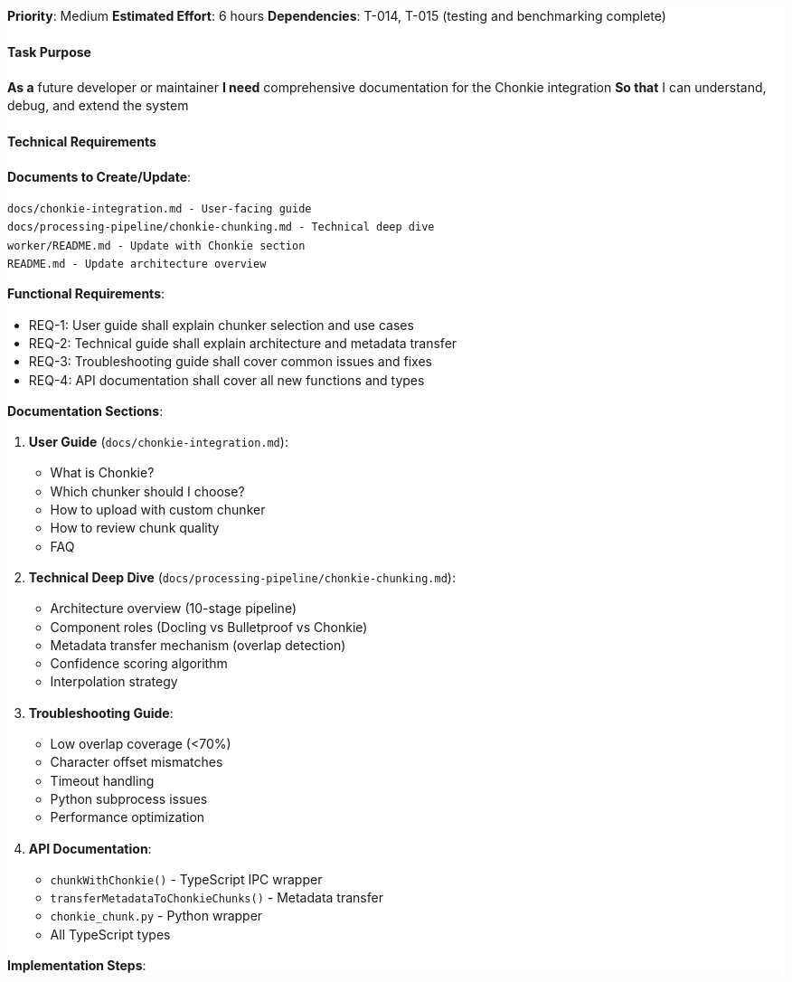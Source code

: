 **Priority**: Medium
**Estimated Effort**: 6 hours
**Dependencies**: T-014, T-015 (testing and benchmarking complete)

#### Task Purpose

**As a** future developer or maintainer
**I need** comprehensive documentation for the Chonkie integration
**So that** I can understand, debug, and extend the system

#### Technical Requirements

**Documents to Create/Update**:
```
docs/chonkie-integration.md - User-facing guide
docs/processing-pipeline/chonkie-chunking.md - Technical deep dive
worker/README.md - Update with Chonkie section
README.md - Update architecture overview
```

**Functional Requirements**:
- REQ-1: User guide shall explain chunker selection and use cases
- REQ-2: Technical guide shall explain architecture and metadata transfer
- REQ-3: Troubleshooting guide shall cover common issues and fixes
- REQ-4: API documentation shall cover all new functions and types

**Documentation Sections**:

1. **User Guide** (`docs/chonkie-integration.md`):
   - What is Chonkie?
   - Which chunker should I choose?
   - How to upload with custom chunker
   - How to review chunk quality
   - FAQ

2. **Technical Deep Dive** (`docs/processing-pipeline/chonkie-chunking.md`):
   - Architecture overview (10-stage pipeline)
   - Component roles (Docling vs Bulletproof vs Chonkie)
   - Metadata transfer mechanism (overlap detection)
   - Confidence scoring algorithm
   - Interpolation strategy

3. **Troubleshooting Guide**:
   - Low overlap coverage (<70%)
   - Character offset mismatches
   - Timeout handling
   - Python subprocess issues
   - Performance optimization

4. **API Documentation**:
   - `chunkWithChonkie()` - TypeScript IPC wrapper
   - `transferMetadataToChonkieChunks()` - Metadata transfer
   - `chonkie_chunk.py` - Python wrapper
   - All TypeScript types

**Implementation Steps**:
